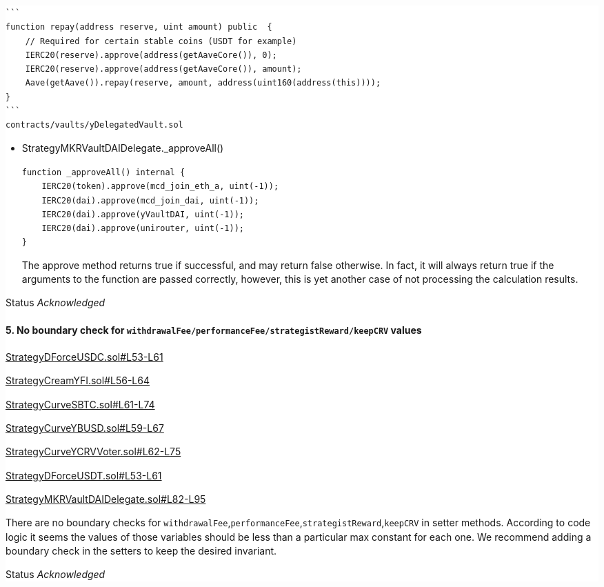     ``` 
    function repay(address reserve, uint amount) public  {
        // Required for certain stable coins (USDT for example)
        IERC20(reserve).approve(address(getAaveCore()), 0);
        IERC20(reserve).approve(address(getAaveCore()), amount);
        Aave(getAave()).repay(reserve, amount, address(uint160(address(this))));
    }
    ```
    contracts/vaults/yDelegatedVault.sol

- StrategyMKRVaultDAIDelegate._approveAll()

    ```
    function _approveAll() internal {
        IERC20(token).approve(mcd_join_eth_a, uint(-1));
        IERC20(dai).approve(mcd_join_dai, uint(-1));
        IERC20(dai).approve(yVaultDAI, uint(-1));
        IERC20(dai).approve(unirouter, uint(-1));
    }
    ```

    The approve method returns true if successful, and may return false otherwise.
    In fact, it will always return true if the arguments to the function are passed correctly, however, this is yet another case of not processing the calculation results.

Status *Acknowledged*

#### 5. No boundary check for `withdrawalFee/performanceFee/strategistReward/keepCRV` values
[StrategyDForceUSDC.sol#L53-L61](https://github.com/iearn-finance/yearn-protocol/blob/9ff0dc0ea73642c529383d0675930a41bf033295/contracts/strategies/StrategyDForceUSDC.sol#L53-L61)

[StrategyCreamYFI.sol#L56-L64](https://github.com/iearn-finance/yearn-protocol/blob/9ff0dc0ea73642c529383d0675930a41bf033295/contracts/strategies/StrategyCreamYFI.sol#L56-L64)

[StrategyCurveSBTC.sol#L61-L74](https://github.com/iearn-finance/yearn-protocol/blob/9ff0dc0ea73642c529383d0675930a41bf033295/contracts/strategies/StrategyCurveSBTC.sol#L61-L74)

[StrategyCurveYBUSD.sol#L59-L67](https://github.com/iearn-finance/yearn-protocol/blob/9ff0dc0ea73642c529383d0675930a41bf033295/contracts/strategies/StrategyCurveYBUSD.sol#L59-L67)

[StrategyCurveYCRVVoter.sol#L62-L75](https://github.com/iearn-finance/yearn-protocol/blob/9ff0dc0ea73642c529383d0675930a41bf033295/contracts/strategies/StrategyCurveYCRVVoter.sol#L62-L75)

[StrategyDForceUSDT.sol#L53-L61](https://github.com/iearn-finance/yearn-protocol/blob/9ff0dc0ea73642c529383d0675930a41bf033295/contracts/strategies/StrategyDForceUSDT.sol#L53-L61)

[StrategyMKRVaultDAIDelegate.sol#L82-L95](https://github.com/iearn-finance/yearn-protocol/blob/9ff0dc0ea73642c529383d0675930a41bf033295/contracts/strategies/StrategyMKRVaultDAIDelegate.sol#L82-L95)

There are no boundary checks for `withdrawalFee`,`performanceFee`,`strategistReward`,`keepCRV` in setter methods.
According to code logic it seems the values of those variables should be less than a particular max constant for each one.
We recommend adding a boundary check in the setters to keep the desired invariant.

Status *Acknowledged*
